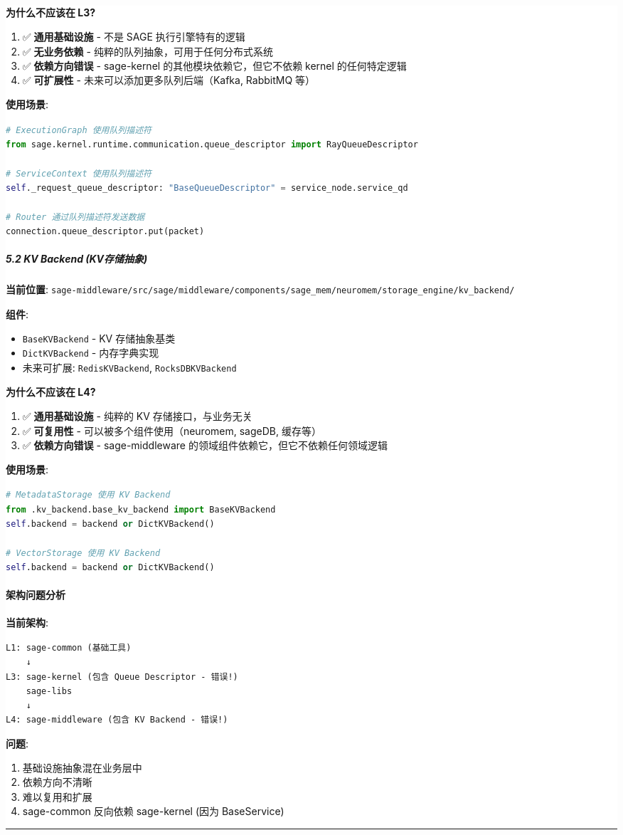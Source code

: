**为什么不应该在 L3?**
1. ✅ **通用基础设施** - 不是 SAGE 执行引擎特有的逻辑
2. ✅ **无业务依赖** - 纯粹的队列抽象，可用于任何分布式系统
3. ✅ **依赖方向错误** - sage-kernel 的其他模块依赖它，但它不依赖 kernel 的任何特定逻辑
4. ✅ **可扩展性** - 未来可以添加更多队列后端（Kafka, RabbitMQ 等）

**使用场景**:
```python
# ExecutionGraph 使用队列描述符
from sage.kernel.runtime.communication.queue_descriptor import RayQueueDescriptor

# ServiceContext 使用队列描述符
self._request_queue_descriptor: "BaseQueueDescriptor" = service_node.service_qd

# Router 通过队列描述符发送数据
connection.queue_descriptor.put(packet)
```

##### 5.2 KV Backend (KV存储抽象)

**当前位置**: `sage-middleware/src/sage/middleware/components/sage_mem/neuromem/storage_engine/kv_backend/`

**组件**:
- `BaseKVBackend` - KV 存储抽象基类
- `DictKVBackend` - 内存字典实现
- 未来可扩展: `RedisKVBackend`, `RocksDBKVBackend`

**为什么不应该在 L4?**
1. ✅ **通用基础设施** - 纯粹的 KV 存储接口，与业务无关
2. ✅ **可复用性** - 可以被多个组件使用（neuromem, sageDB, 缓存等）
3. ✅ **依赖方向错误** - sage-middleware 的领域组件依赖它，但它不依赖任何领域逻辑

**使用场景**:
```python
# MetadataStorage 使用 KV Backend
from .kv_backend.base_kv_backend import BaseKVBackend
self.backend = backend or DictKVBackend()

# VectorStorage 使用 KV Backend
self.backend = backend or DictKVBackend()
```

#### 架构问题分析

**当前架构**:
```
L1: sage-common (基础工具)
    ↓
L3: sage-kernel (包含 Queue Descriptor - 错误!)
    sage-libs
    ↓
L4: sage-middleware (包含 KV Backend - 错误!)
```

**问题**:
1. 基础设施抽象混在业务层中
2. 依赖方向不清晰
3. 难以复用和扩展
4. sage-common 反向依赖 sage-kernel (因为 BaseService)

---